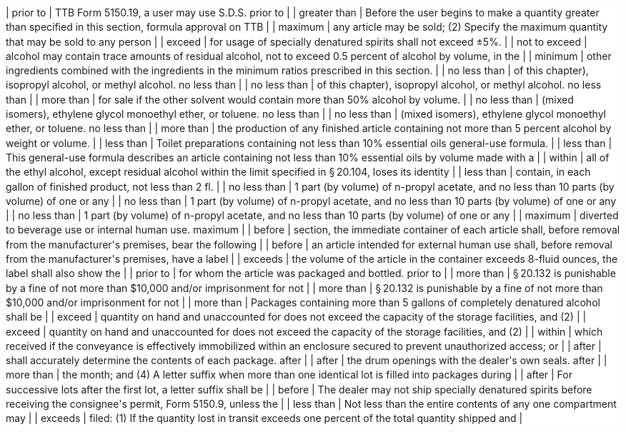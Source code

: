 | prior to      | TTB Form 5150.19, a user may use S.D.S. prior to                                                                               |
| greater than  | Before the user begins to make a quantity  greater than specified in this section, formula approval on TTB                     |
| maximum       | any article may be sold; (2) Specify the maximum quantity that may be sold to any person                                       |
| exceed        | for usage of specially denatured spirits shall not exceed  &#177;5%.                                                           |
| not to exceed | alcohol may contain trace amounts of residual alcohol, not to exceed 0.5 percent of alcohol by volume, in the                  |
| minimum       | other ingredients combined with the ingredients in the minimum  ratios prescribed in this section.                             |
| no less than  | of this chapter), isopropyl alcohol, or methyl alcohol. no less than                                                           |
| no less than  | of this chapter), isopropyl alcohol, or methyl alcohol. no less than                                                           |
| more than     | for sale if the other solvent would contain more than  50% alcohol by volume.                                                  |
| no less than  | (mixed isomers), ethylene glycol monoethyl ether, or toluene. no less than                                                     |
| no less than  | (mixed isomers), ethylene glycol monoethyl ether, or toluene. no less than                                                     |
| more than     | the production of any finished article containing not more than  5 percent alcohol by weight or volume.                        |
| less than     | Toilet preparations containing not  less than  10% essential oils general-use formula.                                         |
| less than     | This general-use formula describes an article containing not  less than 10% essential oils by volume made with a               |
| within        | all of the ethyl alcohol, except residual alcohol within the limit specified in &#167;&#8201;20.104, loses its identity        |
| less than     | contain, in each gallon of finished product, not less than  2 fl.                                                              |
| no less than  | 1 part (by volume) of n-propyl acetate, and no less than 10 parts (by volume) of one or any                                    |
| no less than  | 1 part (by volume) of n-propyl acetate, and no less than 10 parts (by volume) of one or any                                    |
| no less than  | 1 part (by volume) of n-propyl acetate, and no less than 10 parts (by volume) of one or any                                    |
| maximum       | diverted to beverage use or internal human use. maximum                                                                        |
| before        | section, the immediate container of each article shall, before removal from the manufacturer's premises, bear the following    |
| before        | an article intended for external human use shall, before removal from the manufacturer's premises, have a label                |
| exceeds       | the volume of the article in the container exceeds 8-fluid ounces, the label shall also show the                               |
| prior to      | for whom the article was packaged and bottled. prior to                                                                        |
| more than     | &#167;&#8201;20.132 is punishable by a fine of not more than  $10,000 and/or imprisonment for not                              |
| more than     | &#167;&#8201;20.132 is punishable by a fine of not more than  $10,000 and/or imprisonment for not                              |
| more than     | Packages containing  more than 5 gallons of completely denatured alcohol shall be                                              |
| exceed        | quantity on hand and unaccounted for does not exceed the capacity of the storage facilities, and (2)                           |
| exceed        | quantity on hand and unaccounted for does not exceed the capacity of the storage facilities, and (2)                           |
| within        | which received if the conveyance is effectively immobilized within an enclosure secured to prevent unauthorized access; or     |
| after         | shall accurately determine the contents of each package. after                                                                 |
| after         | the drum openings with the dealer's own seals. after                                                                           |
| more than     | the month; and (4) A letter suffix when more than one identical lot is filled into packages during                             |
| after         | For successive lots  after the first lot, a letter suffix shall be                                                             |
| before        | The dealer may not ship specially denatured spirits  before receiving the consignee's permit, Form 5150.9, unless the          |
| less than     | Not  less than the entire contents of any one compartment may                                                                  |
| exceeds       | filed: (1) If the quantity lost in transit exceeds one percent of the total quantity shipped and                               |